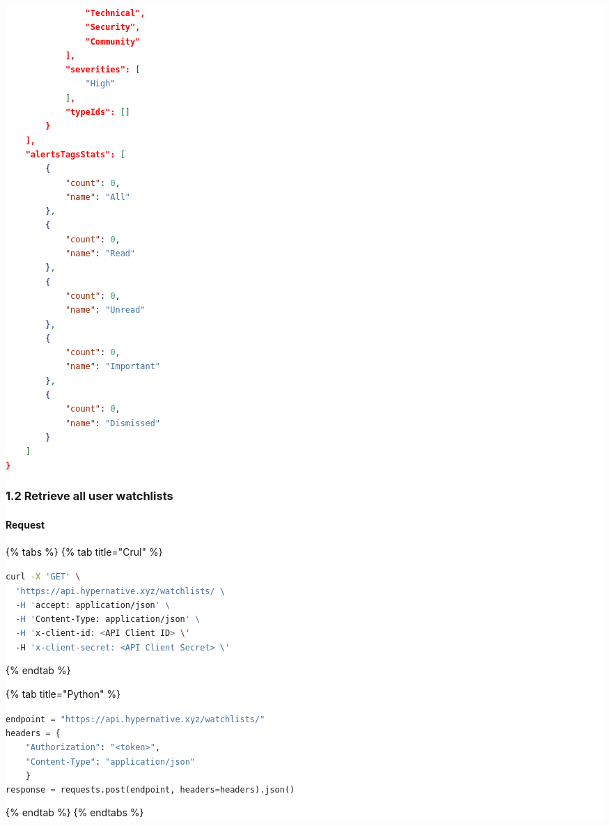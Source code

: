 ```json
                "Technical",
                "Security",
                "Community"
            ],
            "severities": [
                "High"
            ],
            "typeIds": []
        }
    ],
    "alertsTagsStats": [
        {
            "count": 0,
            "name": "All"
        },
        {
            "count": 0,
            "name": "Read"
        },
        {
            "count": 0,
            "name": "Unread"
        },
        {
            "count": 0,
            "name": "Important"
        },
        {
            "count": 0,
            "name": "Dismissed"
        }
    ]
}
```

### 1.2 Retrieve all user watchlists

#### Request

{% tabs %}
{% tab title="Crul" %}
```bash
curl -X 'GET' \
  'https://api.hypernative.xyz/watchlists/ \
  -H 'accept: application/json' \
  -H 'Content-Type: application/json' \
  -H 'x-client-id: <API Client ID> \'
  -H 'x-client-secret: <API Client Secret> \'
```
{% endtab %}

{% tab title="Python" %}
```python
endpoint = "https://api.hypernative.xyz/watchlists/"
headers = {
    "Authorization": "<token>", 
    "Content-Type": "application/json"
    }
response = requests.post(endpoint, headers=headers).json()
```
{% endtab %}
{% endtabs %}
